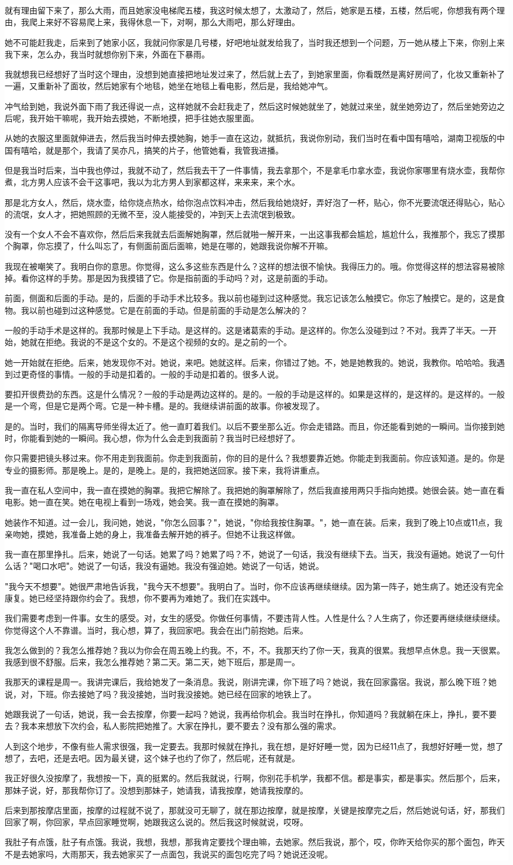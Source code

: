 就有理由留下来了，那么大雨，而且她家没电梯爬五楼，我这时候太想了，太激动了，然后，她家是五楼，五楼，然后呢，你想我有两个理由，我爬上来好不容易爬上来，我得休息一下，对啊，那么大雨吧，那么好理由。

她不可能赶我走，后来到了她家小区，我就问你家是几号楼，好吧地址就发给我了，当时我还想到一个问题，万一她从楼上下来，你别上来我下来，怎么办，我当时就想你别下来，外面在下暴雨。

我就想我已经想好了当时这个理由，没想到她直接把地址发过来了，然后就上去了，到她家里面，你看既然是离好房间了，化妆又重新补了一遍，又重新补了面妆，然后她家有个地毯，她坐在地毯上看电影，然后是，我给她冲气。

冲气给到她，我说外面下雨了我还得说一点，这样她就不会赶我走了，然后这时候她就坐了，她就过来坐，就坐她旁边了，然后坐她旁边之后呢，我开始干嘛呢，我开始去摸她，不断地摸，把手往她衣服里面。

从她的衣服这里面就伸进去，然后我当时伸去摸她胸，她手一直在这边，就抵抗，我说你别动，我们当时在看中国有嘻哈，湖南卫视版的中国有嘻哈，就是那个，我请了吴亦凡，搞笑的片子，他管她看，我管我进播。

但是我当时后来，当中我也停过，我就不动了，然后我去干了一件事情，我去拿那个，不是拿毛巾拿水壶，我说你家哪里有烧水壶，我帮你煮，北方男人应该不会干这事吧，我以为北方男人到家都这样，来来来，来个水。

那是北方女人，然后，烧水壶，给你烧点热水，给你泡点饮料冲击，然后我给她烧好，弄好泡了一杯，贴心，你不光要流氓还得贴心，贴心的流氓，女人才，把她照顾的无微不至，没人能接受的，冲到天上去流氓到极致。

没有一个女人不会不喜欢你，然后后来我就去后面解她胸罩，然后就啪一解开来，一出这事我都会尴尬，尴尬什么，我推那个，我忘了摸那个胸罩，你忘摸了，什么叫忘了，有侧面前面后面嘛，她是在哪的，她跟我说你解不开嘛。

我现在被嘲笑了。我明白你的意思。你觉得，这么多这些东西是什么？这样的想法很不愉快。我得压力的。哦。你觉得这样的想法容易被除掉。看你这样的手势。那是因为我摸错了它。你是指前面的手动吗？对，这是前面的手动。

前面，侧面和后面的手动。是的，后面的手动手术比较多。我以前也碰到过这种感觉。我忘记该怎么触摸它。你忘了触摸它。是的，这是食物。我以前也碰到过这种感觉。它是在前面的手动。但是前面的手动是怎么解决的？

一般的手动手术是这样的。我那时候是上下手动。是这样的。这是诸葛索的手动。是这样的。你怎么没碰到过？不对。我弄了半天。一开始，她就在拒绝。我说的不是这个女的。不是这个视频的女的。是之前的一个。

她一开始就在拒绝。后来，她发现你不对。她说，来吧。她就这样。后来，你错过了她。不，她是她教我的。她说，我教你。哈哈哈。我遇到过更奇怪的事情。一般的手动是扣着的。一般的手动是扣着的。很多人说。

要扣开很费劲的东西。这是什么情况？一般的手动是两边这样的。是的。一般的手动是这样的。如果是这样的，是这样的。是这样的。一般是一个弯，但是它是两个弯。它是一种卡槽。是的。我继续讲前面的故事。你被发现了。

是的。当时，我们的隔离导师坐得太近了。他一直盯着我们。以后不要坐那么近。你会走错路。而且，你还能看到她的一瞬间。当你接到她时，你能看到她的一瞬间。我心想，你为什么会走到我面前？我当时已经想好了。

你只需要把镜头移过来。你不用走到我面前。你走到我面前，你的目的是什么？我想要靠近她。你能走到我面前。你应该知道。是的。你是专业的摄影师。那是晚上。是的，是晚上。是的，我把她送回家。接下来，我将讲重点。

我一直在私人空间中，我一直在摸她的胸罩。我把它解除了。我把她的胸罩解除了，然后我直接用两只手指向她摸。她很会装。她一直在看电影。她一直在笑。她在电视上看到一场戏，她会笑。我一直在摸她的胸罩。

她装作不知道。过一会儿，我问她，她说，"你怎么回事？"，她说，"你给我按住胸罩。"，她一直在装。后来，我到了晚上10点或11点，我亲吻她，摸她，我准备上她的身上，我准备去解开她的裤子。但她不让我这样做。

我一直在那里挣扎。后来，她说了一句话。她累了吗？她累了吗？不，她说了一句话，我没有继续下去。当天，我没有逼她。她说了一句什么话？"喝口水吧"。她说了一句话，我没有逼她。我没有强迫她。她说了一句话，她说。

"我今天不想要"。她很严肃地告诉我，"我今天不想要"。我明白了。当时，你不应该再继续继续。因为第一阵子，她生病了。她还没有完全康复。她已经坚持跟你约会了。我想，你不要再为难她了。我们在实践中。

我们需要考虑到一件事。女生的感受。对，女生的感受。你做任何事情，不要违背人性。人性是什么？人生病了，你还要再继续继续继续。你觉得这个人不靠谱。当时，我心想，算了，我回家吧。我会在出门前抱她。后来。

我怎么做到的？我怎么推荐她？我以为你会在周五晚上约我。不，不，不。我那天约了你一天，我真的很累。我想早点休息。我一天很累。我感到很不舒服。后来，我怎么推荐她？第二天。第二天，她下班后，那是周一。

我那天的课程是周一。我讲完课后，我给她发了一条消息。我说，刚讲完课，你下班了吗？她说，我在回家露宿。我说，那么晚下班？她说，对，下班。你去接她了吗？我没接她，当时我没接她。她已经在回家的地铁上了。

她跟我说了一句话，她说，我一会去按摩，你要一起吗？她说，我再给你机会。我当时在挣扎，你知道吗？我就躺在床上，挣扎，要不要去？我本来想放下次约会，私人影院把她推了。大家在挣扎，要不要去？没有那么强的需求。

人到这个地步，不像有些人需求很强，我一定要去。我那时候就在挣扎，我在想，是好好睡一觉，因为已经11点了，我想好好睡一觉，想了想了，去吧，还是去吧。因为最关键，这个妹子也约了你了，然后呢，还有就是。

我正好很久没按摩了，我想按一下，真的挺累的。然后我就说，行啊，你别花手机学，我都不信。都是事实，都是事实。然后那个，后来，那妹子说，好，那我帮你订了。没想到那妹子，她请我，请我按摩，她请我按摩的。

后来到那按摩店里面，按摩的过程就不说了，那就没可无聊了，就在那边按摩，就是按摩，关键是按摩完之后，然后她说句话，好，那我们回家了啊，你回家，早点回家睡觉啊，她跟我这么说的。然后我这时候就说，哎呀。

我肚子有点饿，肚子有点饿。我说，我想，我想，那我肯定要找个理由嘛，去她家。然后我说，那个，哎，你昨天给你买的那个面包，昨天不是去她家吗，大雨那天，我去她家买了一点面包，我说买的面包吃完了吗？她说还没呢。
